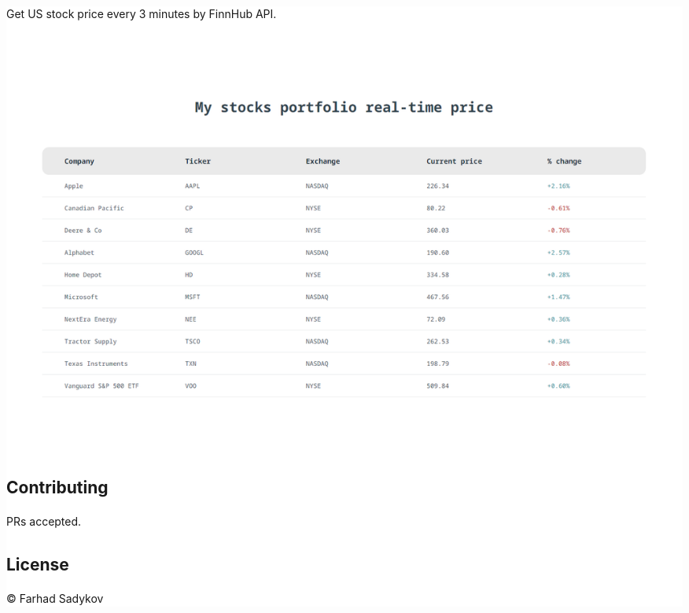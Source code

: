 Get US stock price every 3 minutes by FinnHub API.

<img src="/src/main-page.png" alt="project photo" width="100%"/>

## Contributing

PRs accepted.

## License

© Farhad Sadykov
